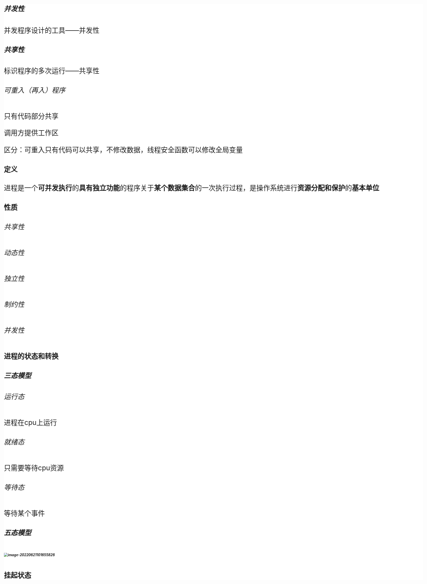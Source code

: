 ##### 并发性

并发程序设计的工具——并发性

##### 共享性

标识程序的多次运行——共享性

###### 可重入（再入）程序

只有代码部分共享

调用方提供工作区

区分：可重入只有代码可以共享，不修改数据，线程安全函数可以修改全局变量

#### 定义

进程是一个**可并发执行**的**具有独立功能**的程序关于**某个数据集合**的一次执行过程，是操作系统进行**资源分配和保护**的**基本单位**

#### 性质

###### 共享性

###### 动态性

###### 独立性

###### 制约性

###### 并发性

#### 进程的状态和转换

##### 三态模型

###### 运行态

进程在cpu上运行

###### 就绪态

只需要等待cpu资源

###### 等待态

等待某个事件

#### 

##### 五态模型



##### <img src="C:\Users\武毛毛\AppData\Roaming\Typora\typora-user-images\image-20220621101655826.png" alt="image-20220621101655826" style="zoom:50%;" />

#### 挂起状态
